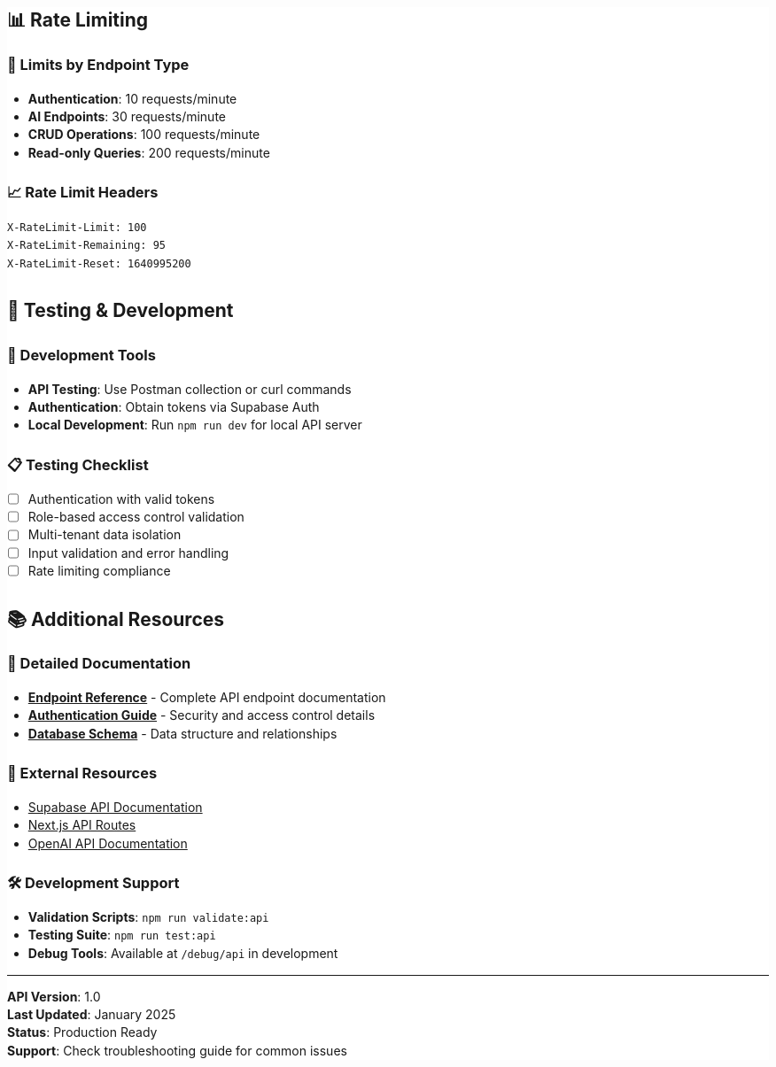 ## 📊 Rate Limiting

### 🚦 Limits by Endpoint Type
- **Authentication**: 10 requests/minute
- **AI Endpoints**: 30 requests/minute
- **CRUD Operations**: 100 requests/minute
- **Read-only Queries**: 200 requests/minute

### 📈 Rate Limit Headers
```
X-RateLimit-Limit: 100
X-RateLimit-Remaining: 95
X-RateLimit-Reset: 1640995200
```

## 🧪 Testing & Development

### 🔧 Development Tools
- **API Testing**: Use Postman collection or curl commands
- **Authentication**: Obtain tokens via Supabase Auth
- **Local Development**: Run `npm run dev` for local API server

### 📋 Testing Checklist
- [ ] Authentication with valid tokens
- [ ] Role-based access control validation
- [ ] Multi-tenant data isolation
- [ ] Input validation and error handling
- [ ] Rate limiting compliance

## 📚 Additional Resources

### 📖 Detailed Documentation
- **[Endpoint Reference](endpoints.md)** - Complete API endpoint documentation
- **[Authentication Guide](authentication.md)** - Security and access control details
- **[Database Schema](../database/schema.md)** - Data structure and relationships

### 🔗 External Resources
- [Supabase API Documentation](https://supabase.com/docs/reference/api)
- [Next.js API Routes](https://nextjs.org/docs/api-routes/introduction)
- [OpenAI API Documentation](https://platform.openai.com/docs/api-reference)

### 🛠️ Development Support
- **Validation Scripts**: `npm run validate:api`
- **Testing Suite**: `npm run test:api`
- **Debug Tools**: Available at `/debug/api` in development

---

**API Version**: 1.0  
**Last Updated**: January 2025  
**Status**: Production Ready  
**Support**: Check troubleshooting guide for common issues
